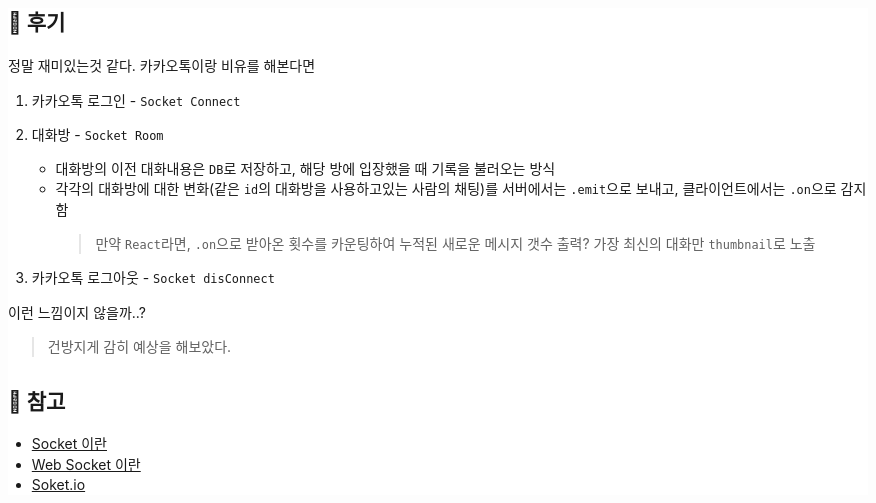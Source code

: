 ## 🥮 후기

정말 재미있는것 같다. 카카오톡이랑 비유를 해본다면

1. 카카오톡 로그인 - `Socket Connect`
2. 대화방 - `Socket Room`

   - 대화방의 이전 대화내용은 `DB`로 저장하고, 해당 방에 입장했을 때 기록을 불러오는 방식
   - 각각의 대화방에 대한 변화(같은 `id`의 대화방을 사용하고있는 사람의 채팅)를 서버에서는 `.emit`으로 보내고, 클라이언트에서는 `.on`으로 감지함
     > 만약 `React`라면, `.on`으로 받아온 횟수를 카운팅하여 누적된 새로운 메시지 갯수 출력?
     > 가장 최신의 대화만 `thumbnail`로 노출

3. 카카오톡 로그아웃 - `Socket disConnect`

이런 느낌이지 않을까..?

> 건방지게 감히 예상을 해보았다.

## 🍩 참고

- [Socket 이란](https://medium.com/@yeon22/term-socket%EC%9D%B4%EB%9E%80-7ca7963617ff)
- [Web Socket 이란](https://edu.goorm.io/learn/lecture/557/%ED%95%9C-%EB%88%88%EC%97%90-%EB%81%9D%EB%82%B4%EB%8A%94-node-js/lesson/174379/web-socket%EC%9D%B4%EB%9E%80)
- [Soket.io](https://socket.io/)
